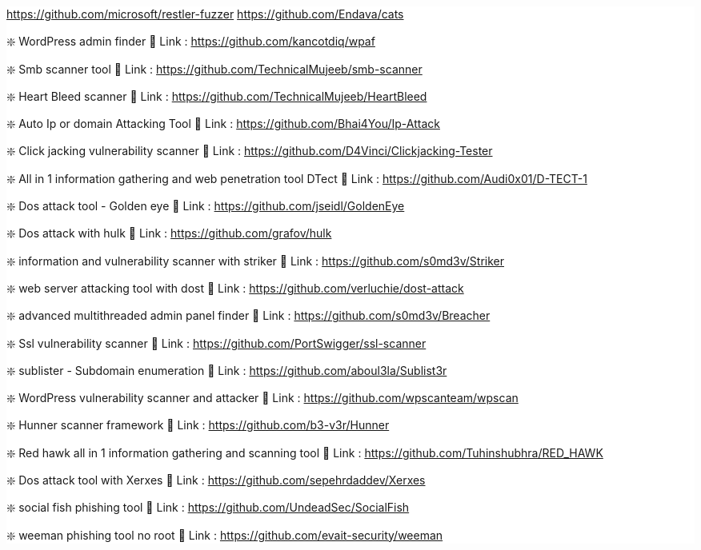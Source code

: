 https://github.com/microsoft/restler-fuzzer
https://github.com/Endava/cats

❇️ WordPress admin finder 
🔗 Link : https://github.com/kancotdiq/wpaf

❇️ Smb scanner tool 
🔗 Link : https://github.com/TechnicalMujeeb/smb-scanner

❇️ Heart Bleed scanner 
🔗 Link : https://github.com/TechnicalMujeeb/HeartBleed

❇️ Auto Ip or domain Attacking Tool 
🔗 Link : https://github.com/Bhai4You/Ip-Attack

❇️ Click jacking vulnerability scanner 
🔗 Link : https://github.com/D4Vinci/Clickjacking-Tester

❇️ All in 1 information gathering and web penetration tool DTect
🔗 Link : https://github.com/Audi0x01/D-TECT-1

❇️ Dos attack tool - Golden eye
🔗 Link : https://github.com/jseidl/GoldenEye

❇️ Dos attack with hulk
🔗 Link : https://github.com/grafov/hulk

❇️ information and vulnerability scanner with striker 
🔗 Link : https://github.com/s0md3v/Striker

❇️ web server attacking tool with dost 
🔗 Link : https://github.com/verluchie/dost-attack

❇️ advanced multithreaded admin panel finder 
🔗 Link : https://github.com/s0md3v/Breacher

❇️ Ssl vulnerability scanner 
🔗 Link : https://github.com/PortSwigger/ssl-scanner

❇️ sublister - Subdomain enumeration
🔗 Link : https://github.com/aboul3la/Sublist3r

❇️ WordPress vulnerability scanner and attacker
🔗 Link : https://github.com/wpscanteam/wpscan

❇️ Hunner scanner framework
🔗 Link : https://github.com/b3-v3r/Hunner

❇️ Red hawk all in 1 information gathering and scanning tool
🔗 Link : https://github.com/Tuhinshubhra/RED_HAWK

❇️ Dos attack tool with Xerxes
🔗 Link : https://github.com/sepehrdaddev/Xerxes

❇️ social fish phishing tool 
🔗 Link : https://github.com/UndeadSec/SocialFish

❇️ weeman phishing tool no root 
🔗 Link : https://github.com/evait-security/weeman
